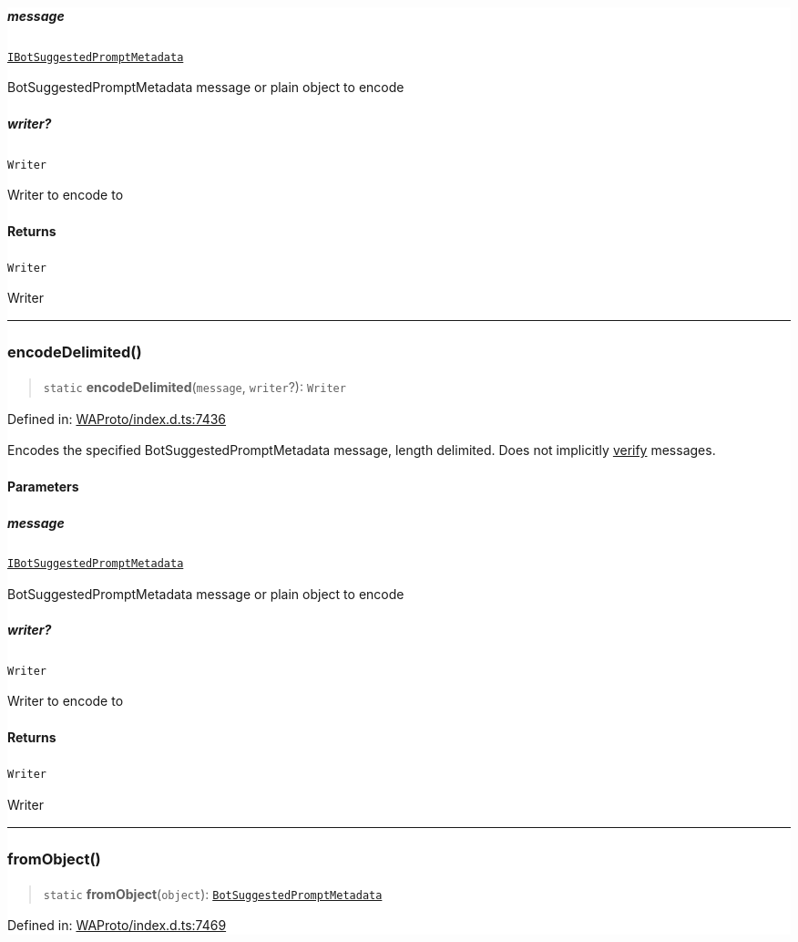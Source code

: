 ##### message

[`IBotSuggestedPromptMetadata`](../interfaces/IBotSuggestedPromptMetadata.md)

BotSuggestedPromptMetadata message or plain object to encode

##### writer?

`Writer`

Writer to encode to

#### Returns

`Writer`

Writer

***

### encodeDelimited()

> `static` **encodeDelimited**(`message`, `writer`?): `Writer`

Defined in: [WAProto/index.d.ts:7436](https://github.com/Fokusdotid/bail/blob/a1b2bb6d3d63874a4f497e70ebd6347b2869da8e/WAProto/index.d.ts#L7436)

Encodes the specified BotSuggestedPromptMetadata message, length delimited. Does not implicitly [verify](BotSuggestedPromptMetadata.md#verify) messages.

#### Parameters

##### message

[`IBotSuggestedPromptMetadata`](../interfaces/IBotSuggestedPromptMetadata.md)

BotSuggestedPromptMetadata message or plain object to encode

##### writer?

`Writer`

Writer to encode to

#### Returns

`Writer`

Writer

***

### fromObject()

> `static` **fromObject**(`object`): [`BotSuggestedPromptMetadata`](BotSuggestedPromptMetadata.md)

Defined in: [WAProto/index.d.ts:7469](https://github.com/Fokusdotid/bail/blob/a1b2bb6d3d63874a4f497e70ebd6347b2869da8e/WAProto/index.d.ts#L7469)
